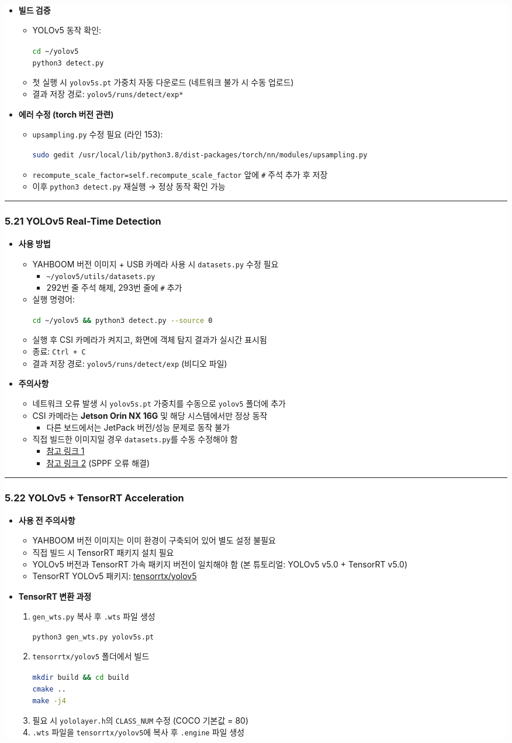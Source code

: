 - **빌드 검증**  
  - YOLOv5 동작 확인:  
    ```bash
    cd ~/yolov5
    python3 detect.py
    ```  
  - 첫 실행 시 `yolov5s.pt` 가중치 자동 다운로드 (네트워크 불가 시 수동 업로드)  
  - 결과 저장 경로: `yolov5/runs/detect/exp*`  

- **에러 수정 (torch 버전 관련)**  
  - `upsampling.py` 수정 필요 (라인 153):  
    ```bash
    sudo gedit /usr/local/lib/python3.8/dist-packages/torch/nn/modules/upsampling.py
    ```  
  - `recompute_scale_factor=self.recompute_scale_factor` 앞에 `#` 주석 추가 후 저장  
  - 이후 `python3 detect.py` 재실행 → 정상 동작 확인 가능  

---

### 5.21 YOLOv5 Real-Time Detection  

- **사용 방법**  
  - YAHBOOM 버전 이미지 + USB 카메라 사용 시 `datasets.py` 수정 필요  
    - `~/yolov5/utils/datasets.py`  
    - 292번 줄 주석 해제, 293번 줄에 `#` 추가  
  - 실행 명령어:  
    ```bash
    cd ~/yolov5 && python3 detect.py --source 0
    ```  
  - 실행 후 CSI 카메라가 켜지고, 화면에 객체 탐지 결과가 실시간 표시됨  
  - 종료: `Ctrl + C`  
  - 결과 저장 경로: `yolov5/runs/detect/exp` (비디오 파일)  

- **주의사항**  
  - 네트워크 오류 발생 시 `yolov5s.pt` 가중치를 수동으로 `yolov5` 폴더에 추가  
  - CSI 카메라는 **Jetson Orin NX 16G** 및 해당 시스템에서만 정상 동작  
    - 다른 보드에서는 JetPack 버전/성능 문제로 동작 불가  
  - 직접 빌드한 이미지일 경우 `datasets.py`를 수동 수정해야 함  
    - [참고 링크 1](https://blog.csdn.net/AlwaysNoError/article/details/123298884)  
    - [참고 링크 2](https://blog.csdn.net/m0_50004939/article/details/126739291) (SPPF 오류 해결)
   
---

### 5.22 YOLOv5 + TensorRT Acceleration  

- **사용 전 주의사항**  
  - YAHBOOM 버전 이미지는 이미 환경이 구축되어 있어 별도 설정 불필요  
  - 직접 빌드 시 TensorRT 패키지 설치 필요  
  - YOLOv5 버전과 TensorRT 가속 패키지 버전이 일치해야 함 (본 튜토리얼: YOLOv5 v5.0 + TensorRT v5.0)  
  - TensorRT YOLOv5 패키지: [tensorrtx/yolov5](https://github.com/wang-xinyu/tensorrtx/tree/master/yolov5)  

- **TensorRT 변환 과정**  
  1. `gen_wts.py` 복사 후 `.wts` 파일 생성  
     ```bash
     python3 gen_wts.py yolov5s.pt
     ```  
  2. `tensorrtx/yolov5` 폴더에서 빌드  
     ```bash
     mkdir build && cd build
     cmake ..
     make -j4
     ```  
  3. 필요 시 `yololayer.h`의 `CLASS_NUM` 수정 (COCO 기본값 = 80)  
  4. `.wts` 파일을 `tensorrtx/yolov5`에 복사 후 `.engine` 파일 생성  
     ```bash